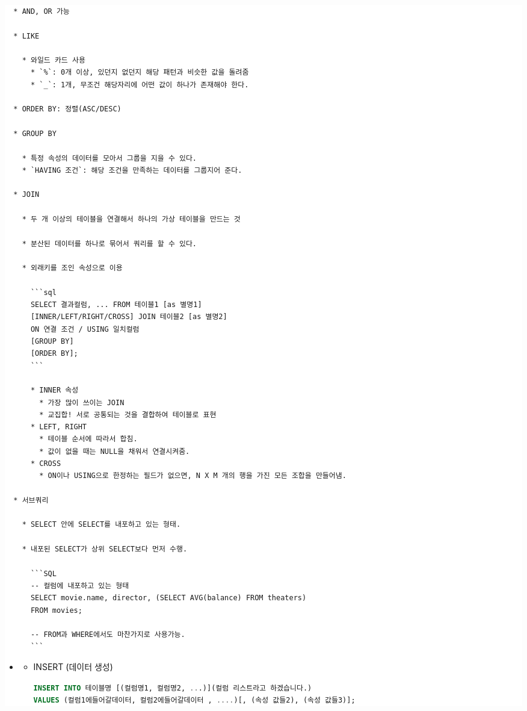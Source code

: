       * AND, OR 가능

      * LIKE

        * 와일드 카드 사용
          * `%`: 0개 이상, 있던지 없던지 해당 패턴과 비슷한 값을 돌려줌
          * `_`: 1개, 무조건 해당자리에 어떤 값이 하나가 존재해야 한다.

      * ORDER BY: 정렬(ASC/DESC)

      * GROUP BY

        * 특정 속성의 데이터를 모아서 그룹을 지을 수 있다.
        * `HAVING 조건`: 해당 조건을 만족하는 데이터를 그룹지어 준다.

      * JOIN

        * 두 개 이상의 테이블을 연결해서 하나의 가상 테이블을 만드는 것

        * 분산된 데이터를 하나로 묶어서 쿼리를 할 수 있다.

        * 외래키를 조인 속성으로 이용

          ```sql
          SELECT 결과컬럼, ... FROM 테이블1 [as 별명1]
          [INNER/LEFT/RIGHT/CROSS] JOIN 테이블2 [as 별명2]
          ON 연결 조건 / USING 일치컬럼
          [GROUP BY]
          [ORDER BY];
          ```

          * INNER 속성
            * 가장 많이 쓰이는 JOIN
            * 교집합! 서로 공통되는 것을 결합하여 테이블로 표현
          * LEFT, RIGHT
            * 테이블 순서에 따라서 합침.
            * 값이 없을 때는 NULL을 채워서 연결시켜줌.
          * CROSS
            * ON이나 USING으로 한정하는 필드가 없으면, N X M 개의 행을 가진 모든 조합을 만들어냄.

      * 서브쿼리

        * SELECT 안에 SELECT를 내포하고 있는 형태.

        * 내포된 SELECT가 상위 SELECT보다 먼저 수행.

          ```SQL
          -- 컬럼에 내포하고 있는 형태
          SELECT movie.name, director, (SELECT AVG(balance) FROM theaters)
          FROM movies;
          
          -- FROM과 WHERE에서도 마찬가지로 사용가능.
          ```

          

  * * INSERT (데이터 생성)

      ```sql
      INSERT INTO 테이블명 [(컬럼명1, 컬럼명2, ...)](컬럼 리스트라고 하겠습니다.)
      VALUES (컬럼1에들어갈데이터, 컬럼2에들어갈데이터 , ....)[, (속성 값들2), (속성 값들3)];
      ```
